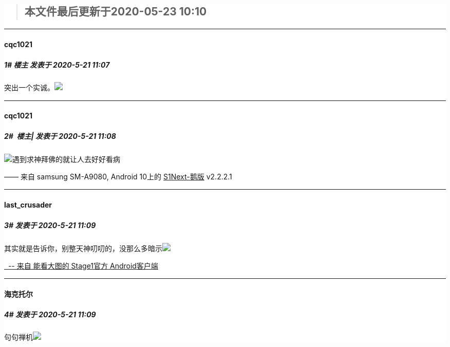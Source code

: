 > ## **本文件最后更新于2020-05-23 10:10** 



*****

####  cqc1021  
##### 1#       楼主       发表于 2020-5-21 11:07




突出一个实诚。<img src="https://p.sda1.dev/0/6f7db5a76d8b33fbbba8defb7fe3c778/IMG_5CB0D99DC7D948C9A17D333C64D27E9C.jpeg" referrerpolicy="no-referrer">







*****

####  cqc1021  
##### 2#         楼主| 发表于 2020-5-21 11:08



<img src="https://p.sda1.dev/0/65af2b8f96f915ad2a72b29c0113917c/IMG_A775A4D546B3A4984A2D12AC2B11897E.jpeg" referrerpolicy="no-referrer">遇到求神拜佛的就让人去好好看病

—— 来自 samsung SM-A9080, Android 10上的 [S1Next-鹅版](https://github.com/ykrank/S1-Next/releases) v2.2.2.1







*****

####  last_crusader  
##### 3#       发表于 2020-5-21 11:09




其实就是告诉你，别整天神叨叨的，没那么多暗示<img src="https://static.saraba1st.com/image/smiley/face2017/049.png" referrerpolicy="no-referrer">

[  -- 来自 能看大图的 Stage1官方 Android客户端](https://www.coolapk.com/apk/140634)







*****

####  海克托尔  
##### 4#       发表于 2020-5-21 11:09




句句禅机<img src="https://static.saraba1st.com/image/smiley/face2017/067.png" referrerpolicy="no-referrer">
